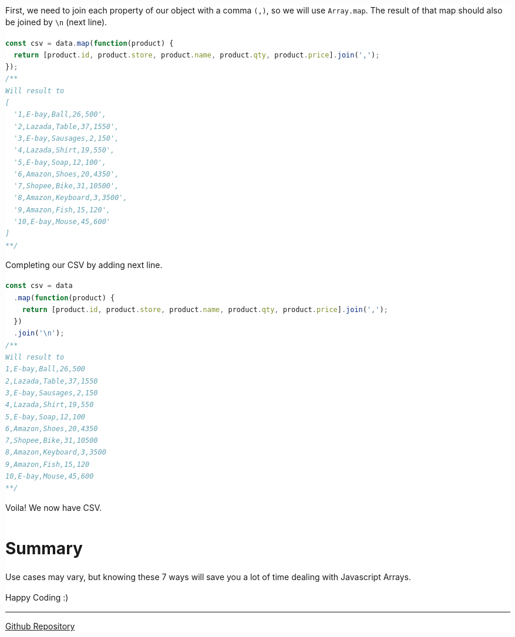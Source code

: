 First, we need to join each property of our object with a comma `(,)`, so we will use `Array.map`. The result of that map should also be joined by `\n` (next line).

```js
const csv = data.map(function(product) {
  return [product.id, product.store, product.name, product.qty, product.price].join(',');
});
/**
Will result to
[
  '1,E-bay,Ball,26,500',
  '2,Lazada,Table,37,1550',
  '3,E-bay,Sausages,2,150',
  '4,Lazada,Shirt,19,550',
  '5,E-bay,Soap,12,100',
  '6,Amazon,Shoes,20,4350',
  '7,Shopee,Bike,31,10500',
  '8,Amazon,Keyboard,3,3500',
  '9,Amazon,Fish,15,120',
  '10,E-bay,Mouse,45,600'
]
**/
```

Completing our CSV by adding next line.

```js
const csv = data
  .map(function(product) {
    return [product.id, product.store, product.name, product.qty, product.price].join(',');
  })
  .join('\n');
/**
Will result to
1,E-bay,Ball,26,500
2,Lazada,Table,37,1550
3,E-bay,Sausages,2,150
4,Lazada,Shirt,19,550
5,E-bay,Soap,12,100
6,Amazon,Shoes,20,4350
7,Shopee,Bike,31,10500
8,Amazon,Keyboard,3,3500
9,Amazon,Fish,15,120
10,E-bay,Mouse,45,600
**/
```

Voila! We now have CSV.

# Summary

Use cases may vary, but knowing these 7 ways will save you a lot of time dealing with Javascript Arrays.

Happy Coding :)

---

[Github Repository](https://github.com/code-n-debug/blog-01)
  

